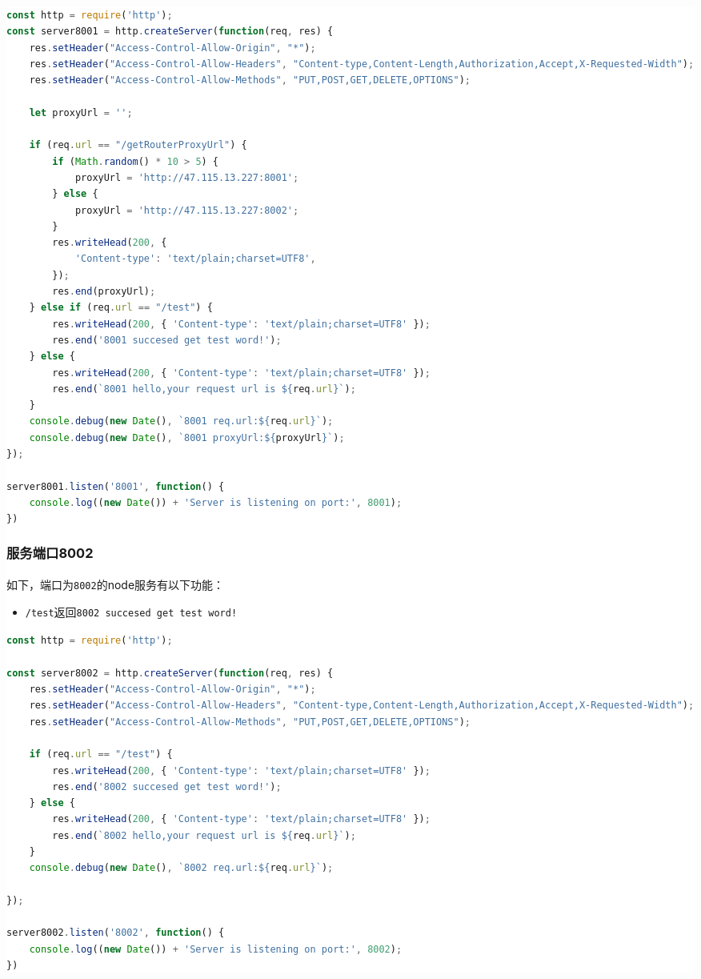 ```javascript
const http = require('http');
const server8001 = http.createServer(function(req, res) {
    res.setHeader("Access-Control-Allow-Origin", "*");
    res.setHeader("Access-Control-Allow-Headers", "Content-type,Content-Length,Authorization,Accept,X-Requested-Width");
    res.setHeader("Access-Control-Allow-Methods", "PUT,POST,GET,DELETE,OPTIONS");

    let proxyUrl = '';

    if (req.url == "/getRouterProxyUrl") {
        if (Math.random() * 10 > 5) {
            proxyUrl = 'http://47.115.13.227:8001';
        } else {
            proxyUrl = 'http://47.115.13.227:8002';
        }
        res.writeHead(200, {
            'Content-type': 'text/plain;charset=UTF8',
        });
        res.end(proxyUrl);
    } else if (req.url == "/test") {
        res.writeHead(200, { 'Content-type': 'text/plain;charset=UTF8' });
        res.end('8001 succesed get test word!');
    } else {
        res.writeHead(200, { 'Content-type': 'text/plain;charset=UTF8' });
        res.end(`8001 hello,your request url is ${req.url}`);
    }
    console.debug(new Date(), `8001 req.url:${req.url}`);
    console.debug(new Date(), `8001 proxyUrl:${proxyUrl}`);
});

server8001.listen('8001', function() {
    console.log((new Date()) + 'Server is listening on port:', 8001);
})
```

### 服务端口8002
如下，端口为`8002`的node服务有以下功能：

- `/test`返回`8002 succesed get test word!`
  
```javascript
const http = require('http');

const server8002 = http.createServer(function(req, res) {
    res.setHeader("Access-Control-Allow-Origin", "*");
    res.setHeader("Access-Control-Allow-Headers", "Content-type,Content-Length,Authorization,Accept,X-Requested-Width");
    res.setHeader("Access-Control-Allow-Methods", "PUT,POST,GET,DELETE,OPTIONS");

    if (req.url == "/test") {
        res.writeHead(200, { 'Content-type': 'text/plain;charset=UTF8' });
        res.end('8002 succesed get test word!');
    } else {
        res.writeHead(200, { 'Content-type': 'text/plain;charset=UTF8' });
        res.end(`8002 hello,your request url is ${req.url}`);
    }
    console.debug(new Date(), `8002 req.url:${req.url}`);

});

server8002.listen('8002', function() {
    console.log((new Date()) + 'Server is listening on port:', 8002);
})
```